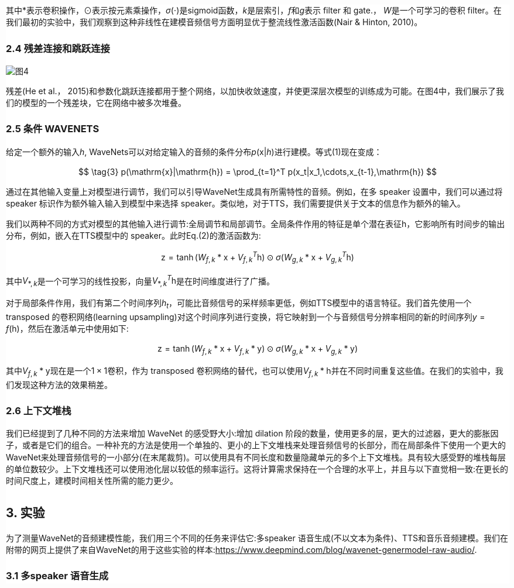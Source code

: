 其中$*$表示卷积操作，$\odot$表示按元素乘操作，$\sigma(\cdot)$是sigmoid函数，$k$是层索引，$f$和$g$表示 filter 和 gate.， $W$是一个可学习的卷积 filter。在我们最初的实验中，我们观察到这种非线性在建模音频信号方面明显优于整流线性激活函数(Nair & Hinton, 2010)。

### 2.4 残差连接和跳跃连接

![图4](/assets/images/深度学习/WaveNet/fig4.png)

残差(He et al.， 2015)和参数化跳跃连接都用于整个网络，以加快收敛速度，并使更深层次模型的训练成为可能。在图4中，我们展示了我们的模型的一个残差块，它在网络中被多次堆叠。

### 2.5 条件 WAVENETS

给定一个额外的输入$h$, WaveNets可以对给定输入的音频的条件分布$p(\mathrm{x}|h)$进行建模。等式(1)现在变成：

$$
\tag{3}
p(\mathrm{x}|\mathrm{h}) = \prod_{t=1}^T p(x_t|x_1,\cdots,x_{t-1},\mathrm{h})
$$

通过在其他输入变量上对模型进行调节，我们可以引导WaveNet生成具有所需特性的音频。例如，在多 speaker 设置中，我们可以通过将 speaker 标识作为额外输入输入到模型中来选择 speaker。类似地，对于TTS，我们需要提供关于文本的信息作为额外的输入。

我们以两种不同的方式对模型的其他输入进行调节:全局调节和局部调节。全局条件作用的特征是单个潜在表征$\mathrm{h}$，它影响所有时间步的输出分布，例如，嵌入在TTS模型中的 speaker。此时Eq.(2)的激活函数为:

$$
\mathrm{z} = \tanh(W_{f,k}*\mathrm{x}+V_{f,k}^T\mathrm{h})\odot \sigma(W_{g,k}*\mathrm{x}+V_{g,k}^T\mathrm{h})
$$

其中$V_{*,k}$是一个可学习的线性投影，向量$V_{*,k}^T\mathrm{h}$是在时间维度进行了广播。

对于局部条件作用，我们有第二个时间序列$h_t$，可能比音频信号的采样频率更低，例如TTS模型中的语言特征。我们首先使用一个 transposed 的卷积网络(learning upsampling)对这个时间序列进行变换，将它映射到一个与音频信号分辨率相同的新的时间序列$y=f(\mathrm{h})$，然后在激活单元中使用如下:

$$
\mathrm{z} = \tanh(W_{f,k}*\mathrm{x}+V_{f,k}*\mathrm{y})\odot \sigma(W_{g,k}*\mathrm{x}+V_{g,k}*\mathrm{y})
$$

其中$V_{f,k}*\mathrm{y}$现在是一个$1\times 1$卷积，作为 transposed 卷积网络的替代，也可以使用$V_{f,k}*\mathrm{h}$并在不同时间重复这些值。在我们的实验中，我们发现这种方法的效果稍差。

### 2.6 上下文堆栈

我们已经提到了几种不同的方法来增加 WaveNet 的感受野大小:增加 dilation 阶段的数量，使用更多的层，更大的过滤器，更大的膨胀因子，或者是它们的组合。一种补充的方法是使用一个单独的、更小的上下文堆栈来处理音频信号的长部分，而在局部条件下使用一个更大的WaveNet来处理音频信号的一小部分(在末尾裁剪)。可以使用具有不同长度和数量隐藏单元的多个上下文堆栈。具有较大感受野的堆栈每层的单位数较少。上下文堆栈还可以使用池化层以较低的频率运行。这将计算需求保持在一个合理的水平上，并且与以下直觉相一致:在更长的时间尺度上，建模时间相关性所需的能力更少。

## 3. 实验

为了测量WaveNet的音频建模性能，我们用三个不同的任务来评估它:多speaker 语音生成(不以文本为条件)、TTS和音乐音频建模。我们在附带的网页上提供了来自WaveNet的用于这些实验的样本:https://www.deepmind.com/blog/wavenet-genermodel-raw-audio/.

### 3.1 多speaker 语音生成
